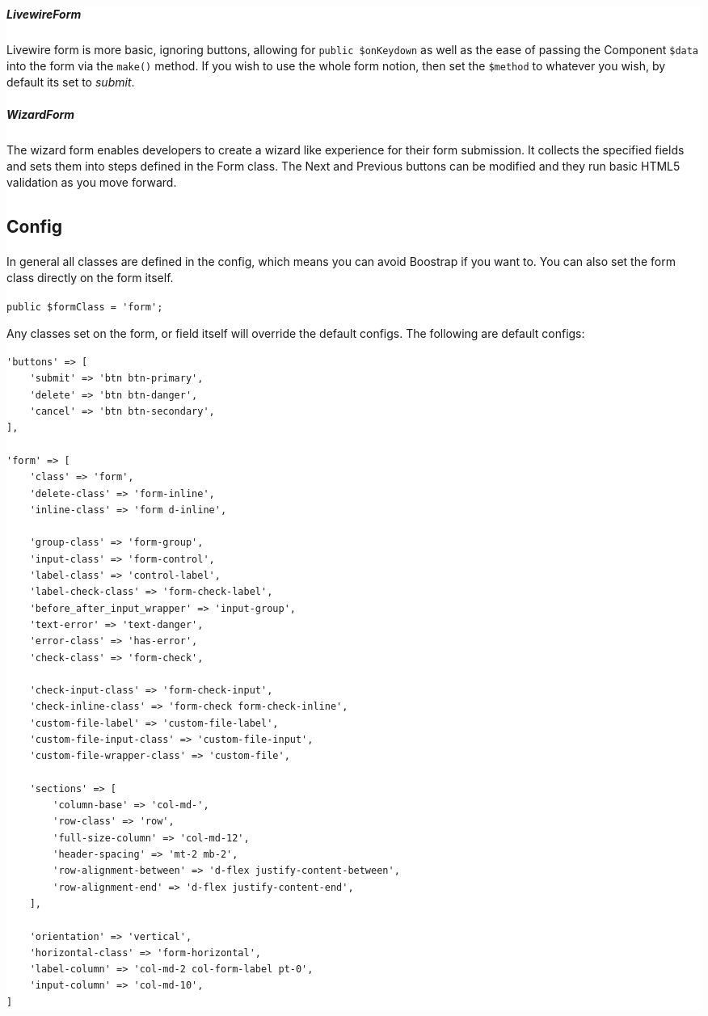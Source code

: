 ##### LivewireForm
Livewire form is more basic, ignoring buttons, allowing for `public $onKeydown` as well as the ease of passing the Component `$data` into the form via the `make()` method. If you wish to use the whole form notion, then set the `$method` to whatever you wish, by default its set to *submit*.

##### WizardForm
The wizard form enables developers to create a wizard like experience for their form submission. It collects the specified fields and sets them into steps defined in the Form class. The Next and Previous buttons can be modified and they run basic HTML5 validation as you move forward.

## Config

In general all classes are defined in the config, which means you can avoid Boostrap if you want to. You can also set the form class directly on the form itself.

```php-inline
public $formClass = 'form';
```

Any classes set on the form, or field itself will override the default configs. The following are default configs:

```php-inline
'buttons' => [
    'submit' => 'btn btn-primary',
    'delete' => 'btn btn-danger',
    'cancel' => 'btn btn-secondary',
],

'form' => [
    'class' => 'form',
    'delete-class' => 'form-inline',
    'inline-class' => 'form d-inline',

    'group-class' => 'form-group',
    'input-class' => 'form-control',
    'label-class' => 'control-label',
    'label-check-class' => 'form-check-label',
    'before_after_input_wrapper' => 'input-group',
    'text-error' => 'text-danger',
    'error-class' => 'has-error',
    'check-class' => 'form-check',

    'check-input-class' => 'form-check-input',
    'check-inline-class' => 'form-check form-check-inline',
    'custom-file-label' => 'custom-file-label',
    'custom-file-input-class' => 'custom-file-input',
    'custom-file-wrapper-class' => 'custom-file',

    'sections' => [
        'column-base' => 'col-md-',
        'row-class' => 'row',
        'full-size-column' => 'col-md-12',
        'header-spacing' => 'mt-2 mb-2',
        'row-alignment-between' => 'd-flex justify-content-between',
        'row-alignment-end' => 'd-flex justify-content-end',
    ],

    'orientation' => 'vertical',
    'horizontal-class' => 'form-horizontal',
    'label-column' => 'col-md-2 col-form-label pt-0',
    'input-column' => 'col-md-10',
]
```

